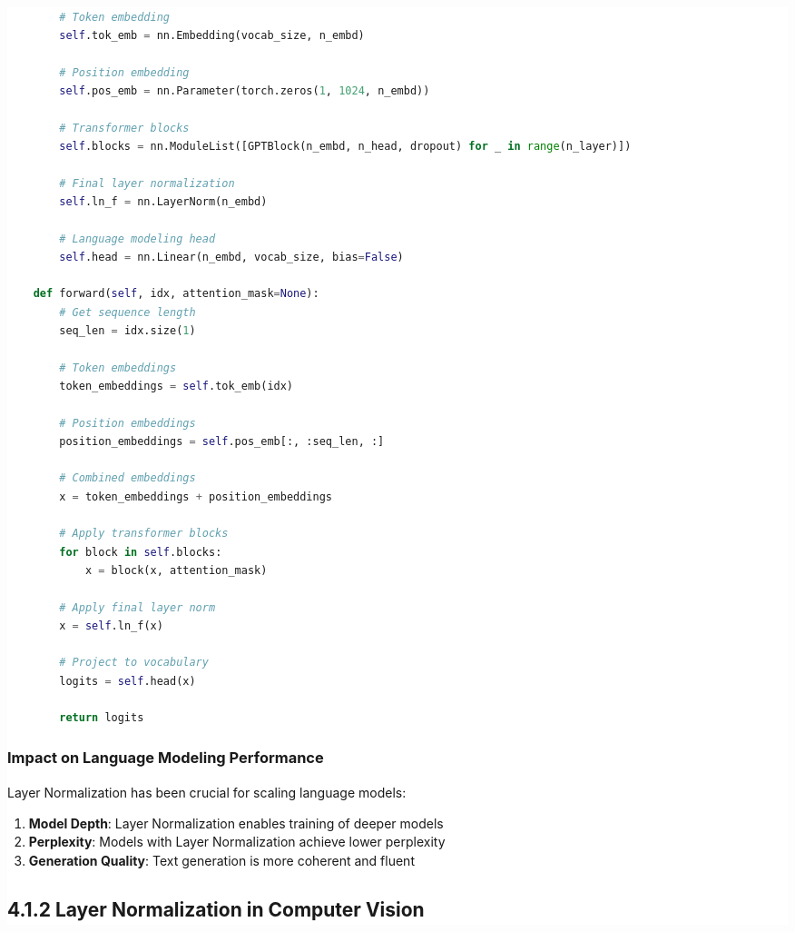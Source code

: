 ```python
        # Token embedding
        self.tok_emb = nn.Embedding(vocab_size, n_embd)
        
        # Position embedding
        self.pos_emb = nn.Parameter(torch.zeros(1, 1024, n_embd))
        
        # Transformer blocks
        self.blocks = nn.ModuleList([GPTBlock(n_embd, n_head, dropout) for _ in range(n_layer)])
        
        # Final layer normalization
        self.ln_f = nn.LayerNorm(n_embd)
        
        # Language modeling head
        self.head = nn.Linear(n_embd, vocab_size, bias=False)
        
    def forward(self, idx, attention_mask=None):
        # Get sequence length
        seq_len = idx.size(1)
        
        # Token embeddings
        token_embeddings = self.tok_emb(idx)
        
        # Position embeddings
        position_embeddings = self.pos_emb[:, :seq_len, :]
        
        # Combined embeddings
        x = token_embeddings + position_embeddings
        
        # Apply transformer blocks
        for block in self.blocks:
            x = block(x, attention_mask)
        
        # Apply final layer norm
        x = self.ln_f(x)
        
        # Project to vocabulary
        logits = self.head(x)
        
        return logits
```

### Impact on Language Modeling Performance

Layer Normalization has been crucial for scaling language models:

1. **Model Depth**: Layer Normalization enables training of deeper models
2. **Perplexity**: Models with Layer Normalization achieve lower perplexity
3. **Generation Quality**: Text generation is more coherent and fluent

## 4.1.2 Layer Normalization in Computer Vision
